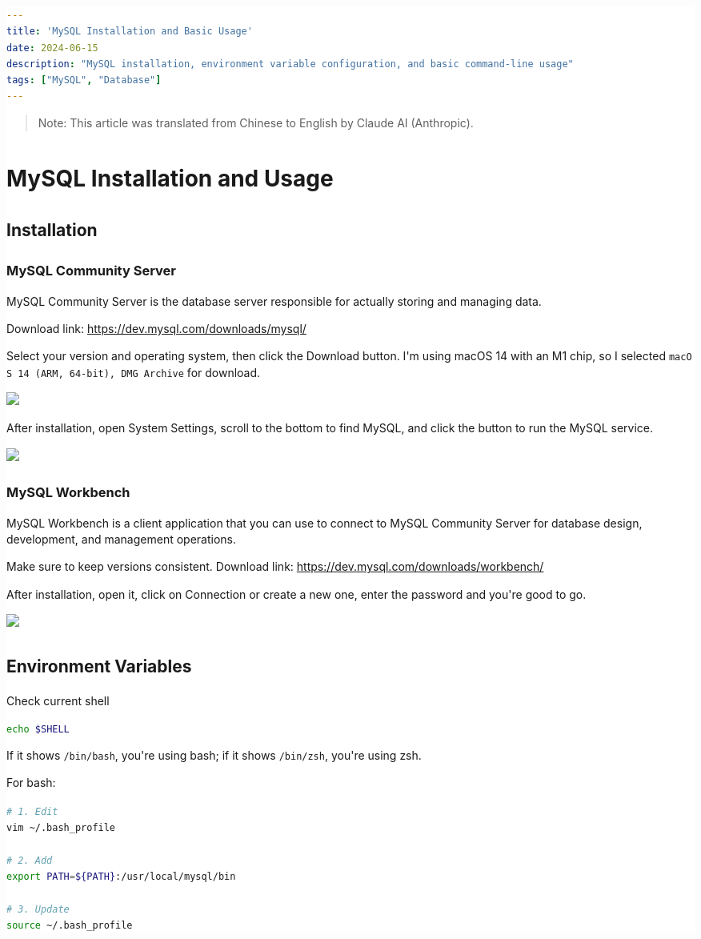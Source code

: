 ```yaml
---
title: 'MySQL Installation and Basic Usage'
date: 2024-06-15
description: "MySQL installation, environment variable configuration, and basic command-line usage"
tags: ["MySQL", "Database"]
---
```


> Note: This article was translated from Chinese to English by Claude AI (Anthropic).

# MySQL Installation and Usage

## Installation

### MySQL Community Server

MySQL Community Server is the database server responsible for actually storing and managing data.

Download link: https://dev.mysql.com/downloads/mysql/

Select your version and operating system, then click the Download button. I'm using macOS 14 with an M1 chip, so I selected `macOS 14 (ARM, 64-bit), DMG Archive` for download.

![](https://cyl-blog-image.oss-cn-shenzhen.aliyuncs.com/img/202406220105311.png)

After installation, open System Settings, scroll to the bottom to find MySQL, and click the button to run the MySQL service.

![](https://cyl-blog-image.oss-cn-shenzhen.aliyuncs.com/img/202406220209009.png)

### MySQL Workbench

MySQL Workbench is a client application that you can use to connect to MySQL Community Server for database design, development, and management operations.

Make sure to keep versions consistent. Download link: https://dev.mysql.com/downloads/workbench/

After installation, open it, click on Connection or create a new one, enter the password and you're good to go.

![](https://cyl-blog-image.oss-cn-shenzhen.aliyuncs.com/img/202406220214784.png)

## Environment Variables

Check current shell
```zsh
echo $SHELL
```

If it shows `/bin/bash`, you're using bash; if it shows `/bin/zsh`, you're using zsh.

For bash:
```bash
# 1. Edit
vim ~/.bash_profile

# 2. Add
export PATH=${PATH}:/usr/local/mysql/bin

# 3. Update
source ~/.bash_profile
```

